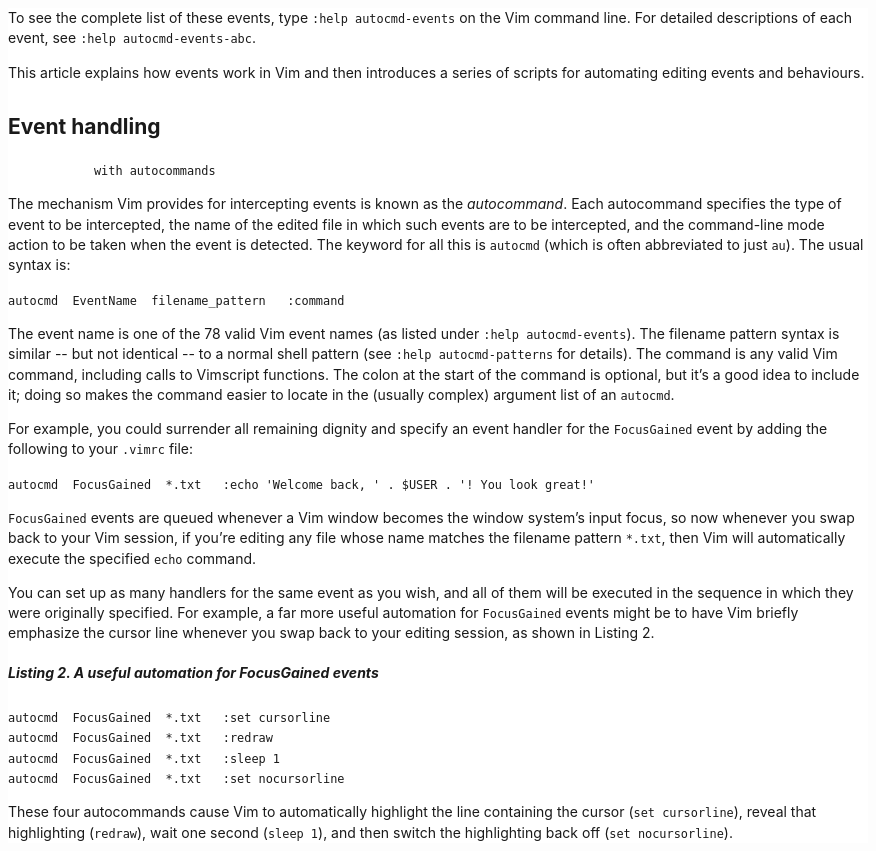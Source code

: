 To see the complete list of these events, type
                `:help autocmd-events` on the Vim command line. For detailed
                descriptions of each event, see `:help autocmd-events-abc`.

This article explains how events work in Vim and then introduces a series
                of scripts for automating editing events and behaviours.

## Event handling
                with autocommands

The mechanism Vim provides for intercepting events is known as the
                    *autocommand*. Each autocommand specifies the type of event to be
                intercepted, the name of the edited file in which such events are to be
                intercepted, and the command-line mode action to be taken when the event
                is detected. The keyword for all this is `autocmd` (which is
                often abbreviated to just `au`). The usual syntax is:

    autocmd  EventName  filename_pattern   :command

The event name is one of the 78 valid Vim event names (as listed under
                `:help autocmd-events`). The filename pattern syntax is similar
                -- but not identical -- to a normal shell pattern (see
                `:help autocmd-patterns` for details). The command is any valid
                Vim command, including calls to Vimscript functions. The colon at the
                start of the command is optional, but it’s a good idea to include it;
                doing so makes the command easier to locate in the (usually complex)
                argument list of an `autocmd`.

For example, you could surrender all remaining dignity and specify an event
                handler for the `FocusGained` event by adding the following to
                your `.vimrc` file:

    autocmd  FocusGained  *.txt   :echo 'Welcome back, ' . $USER . '! You look great!'

`FocusGained` events are queued whenever a Vim window becomes
                the window system’s input focus, so now whenever you swap back to your Vim
                session, if you’re editing any file whose name matches the filename
                pattern `*.txt`, then Vim will automatically execute the
                specified `echo` command.

You can set up as many handlers for the same event as you wish, and all of
                them will be executed in the sequence in which they were originally
                specified. For example, a far more useful automation for
                `FocusGained` events might be to have Vim briefly emphasize the
                cursor line whenever you swap back to your editing session, as shown in
                Listing 2.

##### Listing 2. A useful automation for FocusGained events

    autocmd  FocusGained  *.txt   :set cursorline
    autocmd  FocusGained  *.txt   :redraw
    autocmd  FocusGained  *.txt   :sleep 1
    autocmd  FocusGained  *.txt   :set nocursorline

These four autocommands cause Vim to automatically highlight the line
                containing the cursor (`set cursorline`), reveal that
                highlighting (`redraw`), wait one second
                (`sleep 1`), and then switch the highlighting back off
                (`set nocursorline`).

